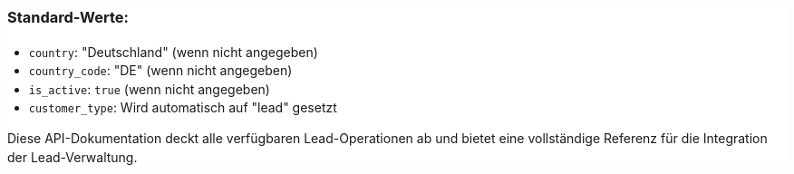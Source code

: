 ### Standard-Werte:
- `country`: "Deutschland" (wenn nicht angegeben)
- `country_code`: "DE" (wenn nicht angegeben)
- `is_active`: `true` (wenn nicht angegeben)
- `customer_type`: Wird automatisch auf "lead" gesetzt

Diese API-Dokumentation deckt alle verfügbaren Lead-Operationen ab und bietet eine vollständige Referenz für die Integration der Lead-Verwaltung.
